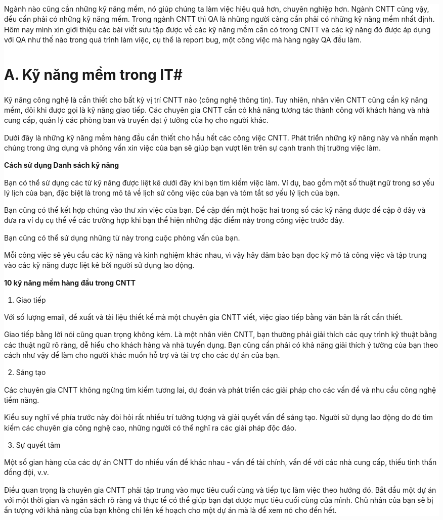 Ngành nào cũng cần những kỹ năng mềm, nó giúp chúng ta làm việc hiệu quả hơn, chuyên nghiệp hơn. Ngành CNTT cũng vậy, đều cần phải có những kỹ năng mềm. Trong ngành CNTT thì QA là những người càng cần phải có những kỹ năng mềm nhất định. Hôm nay mình xin giới thiệu các bài viết sưu tập được về các kỹ năng mềm cần có trong  CNTT và các kỹ năng đó được áp dụng với QA như thế nào trong quá trình làm việc, cụ thể là report bug, một công việc mà hàng ngày QA đều làm.
# A. Kỹ năng mềm trong IT# 
Kỹ năng công nghệ là cần thiết cho bất kỳ vị trí CNTT nào (công nghệ thông tin). Tuy nhiên, nhân viên CNTT cũng cần kỹ năng mềm, đôi khi được gọi là kỹ năng giao tiếp. Các chuyên gia CNTT cần có khả năng tương tác thành công với khách hàng và nhà cung cấp, quản lý các phòng ban và truyền đạt ý tưởng của họ cho người khác.

Dưới đây là những kỹ năng mềm hàng đầu cần thiết cho hầu hết các công việc CNTT. Phát triển những kỹ năng này và nhấn mạnh chúng trong ứng dụng và phỏng vấn xin việc của bạn sẽ giúp bạn vượt lên trên sự cạnh tranh thị trường việc làm.

**Cách sử dụng Danh sách kỹ năng**

Bạn có thể sử dụng các từ kỹ năng được liệt kê dưới đây khi bạn tìm kiếm việc làm. Ví dụ, bao gồm một số thuật ngữ trong sơ yếu lý lịch của bạn, đặc biệt là trong mô tả về lịch sử công việc của bạn và tóm tắt sơ yếu lý lịch của bạn.

Bạn cũng có thể kết hợp chúng vào thư xin việc của bạn. Đề cập đến một hoặc hai trong số các kỹ năng được đề cập ở đây và đưa ra ví dụ cụ thể về các trường hợp khi bạn thể hiện những đặc điểm này trong công việc trước đây.

Bạn cũng có thể sử dụng những từ này trong cuộc phỏng vấn của bạn. 

Mỗi công việc sẽ yêu cầu các kỹ năng và kinh nghiệm khác nhau, vì vậy hãy đảm bảo bạn đọc kỹ mô tả công việc và tập trung vào các kỹ năng được liệt kê bởi người sử dụng lao động.

**10 kỹ năng mềm hàng đầu trong CNTT**

1. Giao tiếp

Với số lượng email, đề xuất và tài liệu thiết kế mà một chuyên gia CNTT viết, việc giao tiếp bằng văn bản là rất cần thiết.

Giao tiếp bằng lời nói cũng quan trọng không kém. Là một nhân viên CNTT, bạn thường phải giải thích các quy trình kỹ thuật bằng các thuật ngữ rõ ràng, dễ hiểu cho khách hàng và nhà tuyển dụng. Bạn cũng cần phải có khả năng giải thích ý tưởng của bạn theo cách như vậy để làm cho người khác muốn hỗ trợ và tài trợ cho các dự án của bạn.

2. Sáng tạo

Các chuyên gia CNTT không ngừng tìm kiếm tương lai, dự đoán và phát triển các giải pháp cho các vấn đề và nhu cầu công nghệ tiềm năng.

Kiểu suy nghĩ về phía trước này đòi hỏi rất nhiều trí tưởng tượng và giải quyết vấn đề sáng tạo. Người sử dụng lao động do đó tìm kiếm các chuyên gia công nghệ cao, những người có thể nghĩ ra các giải pháp độc đáo.

3. Sự quyết tâm

Một số gian hàng của các dự án CNTT do nhiều vấn đề khác nhau - vấn đề tài chính, vấn đề với các nhà cung cấp, thiếu tinh thần đồng đội, v.v.

Điều quan trọng là chuyên gia CNTT phải tập trung vào mục tiêu cuối cùng và tiếp tục làm việc theo hướng đó. Bắt đầu một dự án với một thời gian và ngân sách rõ ràng và thực tế có thể giúp bạn đạt được mục tiêu cuối cùng của mình. Chủ nhân của bạn sẽ bị ấn tượng với khả năng của bạn không chỉ lên kế hoạch cho một dự án mà là để xem nó cho đến hết.
